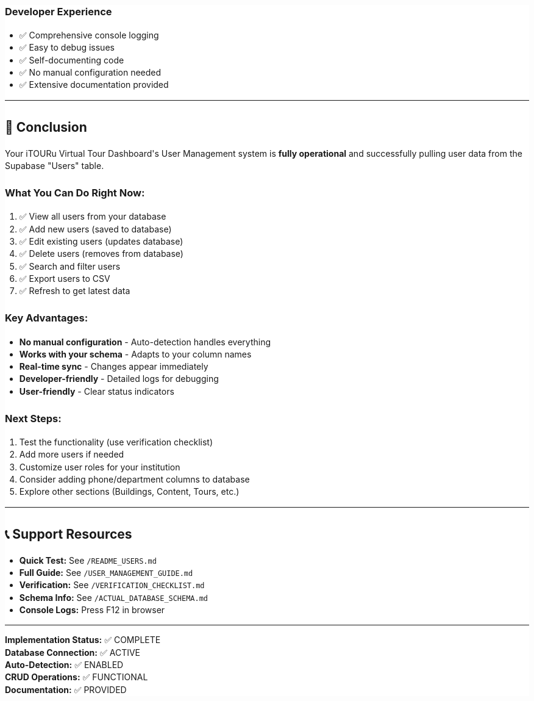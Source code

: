 ### Developer Experience
- ✅ Comprehensive console logging
- ✅ Easy to debug issues
- ✅ Self-documenting code
- ✅ No manual configuration needed
- ✅ Extensive documentation provided

---

## 🎉 Conclusion

Your iTOURu Virtual Tour Dashboard's User Management system is **fully operational** and successfully pulling user data from the Supabase "Users" table.

### What You Can Do Right Now:
1. ✅ View all users from your database
2. ✅ Add new users (saved to database)
3. ✅ Edit existing users (updates database)
4. ✅ Delete users (removes from database)
5. ✅ Search and filter users
6. ✅ Export users to CSV
7. ✅ Refresh to get latest data

### Key Advantages:
- **No manual configuration** - Auto-detection handles everything
- **Works with your schema** - Adapts to your column names
- **Real-time sync** - Changes appear immediately
- **Developer-friendly** - Detailed logs for debugging
- **User-friendly** - Clear status indicators

### Next Steps:
1. Test the functionality (use verification checklist)
2. Add more users if needed
3. Customize user roles for your institution
4. Consider adding phone/department columns to database
5. Explore other sections (Buildings, Content, Tours, etc.)

---

## 📞 Support Resources

- **Quick Test:** See `/README_USERS.md`
- **Full Guide:** See `/USER_MANAGEMENT_GUIDE.md`
- **Verification:** See `/VERIFICATION_CHECKLIST.md`
- **Schema Info:** See `/ACTUAL_DATABASE_SCHEMA.md`
- **Console Logs:** Press F12 in browser

---

**Implementation Status:** ✅ COMPLETE  
**Database Connection:** ✅ ACTIVE  
**Auto-Detection:** ✅ ENABLED  
**CRUD Operations:** ✅ FUNCTIONAL  
**Documentation:** ✅ PROVIDED  
